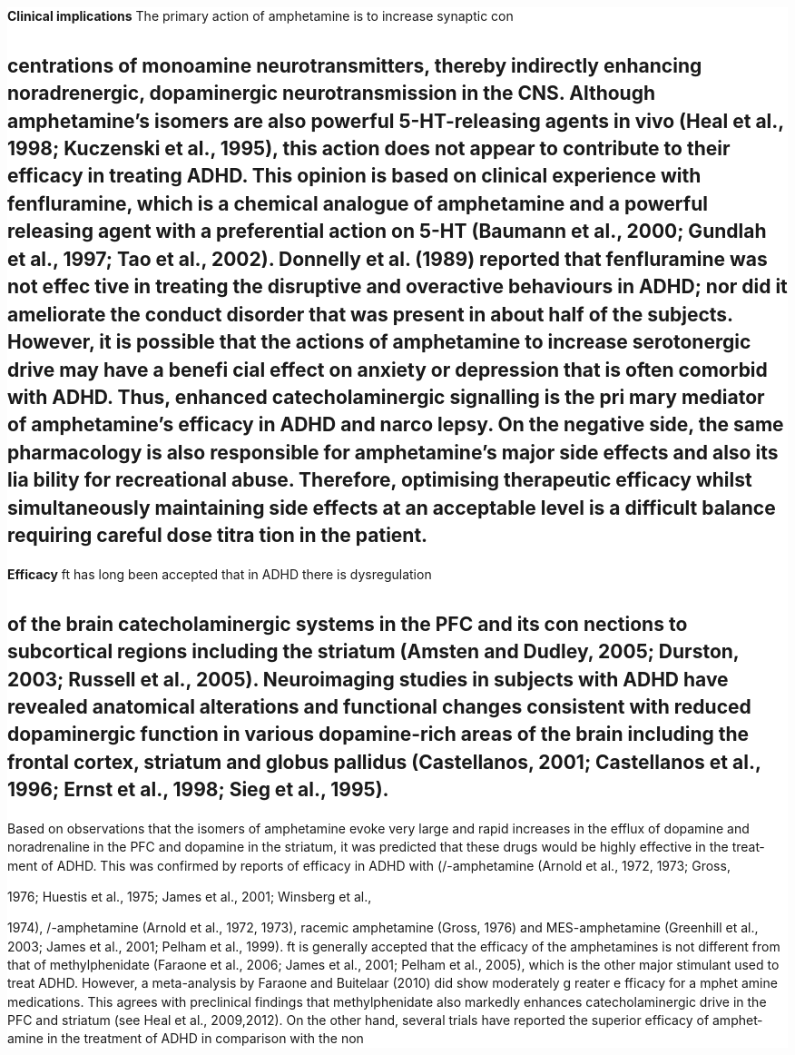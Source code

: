 **Clinical implications** The  primary  action  of  amphetamine  is  to  increase  synaptic  con­

## centrations  of  monoamine  neurotransmitters,  thereby  indirectly enhancing  noradrenergic,  dopaminergic  neurotransmission  in  the CNS.  Although  amphetamine’s  isomers  are  also  powerful 5-HT-releasing  agents  in  vivo  (Heal  et  al.,  1998;  Kuczenski  et  al., 1995),  this  action  does  not appear  to contribute  to their  efficacy  in treating  ADHD.  This  opinion  is  based  on  clinical  experience  with fenfluramine,  which  is  a  chemical  analogue  of  amphetamine  and a  powerful  releasing  agent  with  a  preferential  action  on  5-HT (Baumann  et  al.,  2000;  Gundlah  et  al.,  1997;  Tao  et  al.,  2002). Donnelly  et  al.  (1989)  reported  that  fenfluramine  was  not  effec­ tive  in  treating  the  disruptive  and  overactive  behaviours  in  ADHD; nor  did  it  ameliorate  the  conduct  disorder  that  was  present  in about  half  of  the  subjects.  However,  it  is  possible  that  the  actions of amphetamine  to increase  serotonergic drive  may have  a benefi­ cial  effect  on  anxiety  or  depression  that  is  often  comorbid  with ADHD.  Thus,  enhanced  catecholaminergic  signalling  is  the  pri­ mary  mediator  of  amphetamine’s  efficacy  in  ADHD  and  narco­ lepsy.  On  the  negative  side,  the  same  pharmacology  is  also responsible  for  amphetamine’s  major  side  effects  and  also  its  lia­ bility  for  recreational  abuse.  Therefore,  optimising  therapeutic efficacy  whilst  simultaneously  maintaining  side  effects  at  an acceptable  level  is  a  difficult  balance  requiring  careful  dose  titra­ tion in the patient.

**Efficacy** ft  has  long  been  accepted  that  in  ADHD  there  is  dysregulation 

## of  the  brain  catecholaminergic  systems  in  the  PFC  and  its  con­ nections  to  subcortical  regions  including  the  striatum  (Amsten and  Dudley,  2005;  Durston,  2003;  Russell  et  al.,  2005). Neuroimaging  studies  in  subjects  with  ADHD  have  revealed anatomical  alterations  and  functional  changes  consistent  with reduced  dopaminergic  function  in  various  dopamine-rich  areas of  the  brain  including  the  frontal  cortex,  striatum  and  globus pallidus  (Castellanos,  2001;  Castellanos  et  al.,  1996;  Ernst et al., 1998; Sieg et al., 1995).

Based on  observations that  the isomers  of amphetamine  evoke very  large  and  rapid  increases  in  the  efflux  of  dopamine  and noradrenaline  in  the  PFC  and  dopamine  in  the  striatum,  it  was predicted  that  these  drugs  would  be  highly  effective  in  the  treat­ ment  of  ADHD.  This  was  confirmed  by  reports  of  efficacy  in ADHD  with  (/-amphetamine  (Arnold  et  al.,  1972,  1973;  Gross, 

1976;  Huestis  et  al.,  1975;  James  et  al.,  2001;  Winsberg  et  al., 

1974),  /-amphetamine  (Arnold  et  al.,  1972,  1973),  racemic amphetamine  (Gross,  1976)  and  MES-amphetamine  (Greenhill et al., 2003;  James et al.,  2001; Pelham et  al., 1999). ft  is generally accepted  that  the  efficacy  of  the  amphetamines  is  not  different from  that  of  methylphenidate  (Faraone  et  al.,  2006;  James  et  al., 2001;  Pelham  et  al.,  2005),  which  is  the  other  major  stimulant used  to  treat  ADHD.  However,  a  meta-analysis  by  Faraone  and Buitelaar  (2010)  did  show  moderately g reater e fficacy  for a mphet­ amine  medications.  This  agrees  with  preclinical  findings  that methylphenidate  also  markedly  enhances  catecholaminergic  drive in the  PFC and  striatum (see  Heal et  al., 2009,2012).  On the  other hand, several  trials have  reported the  superior efficacy  of amphet­ amine  in  the  treatment  of  ADHD  in  comparison  with  the  non­
